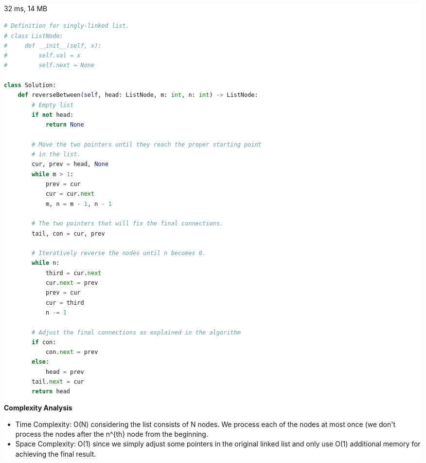 32 ms, 14 MB
```python
# Definition for singly-linked list.
# class ListNode:
#     def __init__(self, x):
#         self.val = x
#         self.next = None

class Solution:
    def reverseBetween(self, head: ListNode, m: int, n: int) -> ListNode:
        # Empty list
        if not head:
            return None

        # Move the two pointers until they reach the proper starting point
        # in the list.
        cur, prev = head, None
        while m > 1:
            prev = cur
            cur = cur.next
            m, n = m - 1, n - 1

        # The two pointers that will fix the final connections.
        tail, con = cur, prev

        # Iteratively reverse the nodes until n becomes 0.
        while n:
            third = cur.next
            cur.next = prev
            prev = cur
            cur = third
            n -= 1

        # Adjust the final connections as explained in the algorithm
        if con:
            con.next = prev
        else:
            head = prev
        tail.next = cur
        return head
```

**Complexity Analysis**

* Time Complexity: O(N) considering the list consists of N nodes. We process each of the nodes at most once (we don't process the nodes after the n^{th} node from the beginning.
* Space Complexity: O(1) since we simply adjust some pointers in the original linked list and only use O(1) additional memory for achieving the final result.